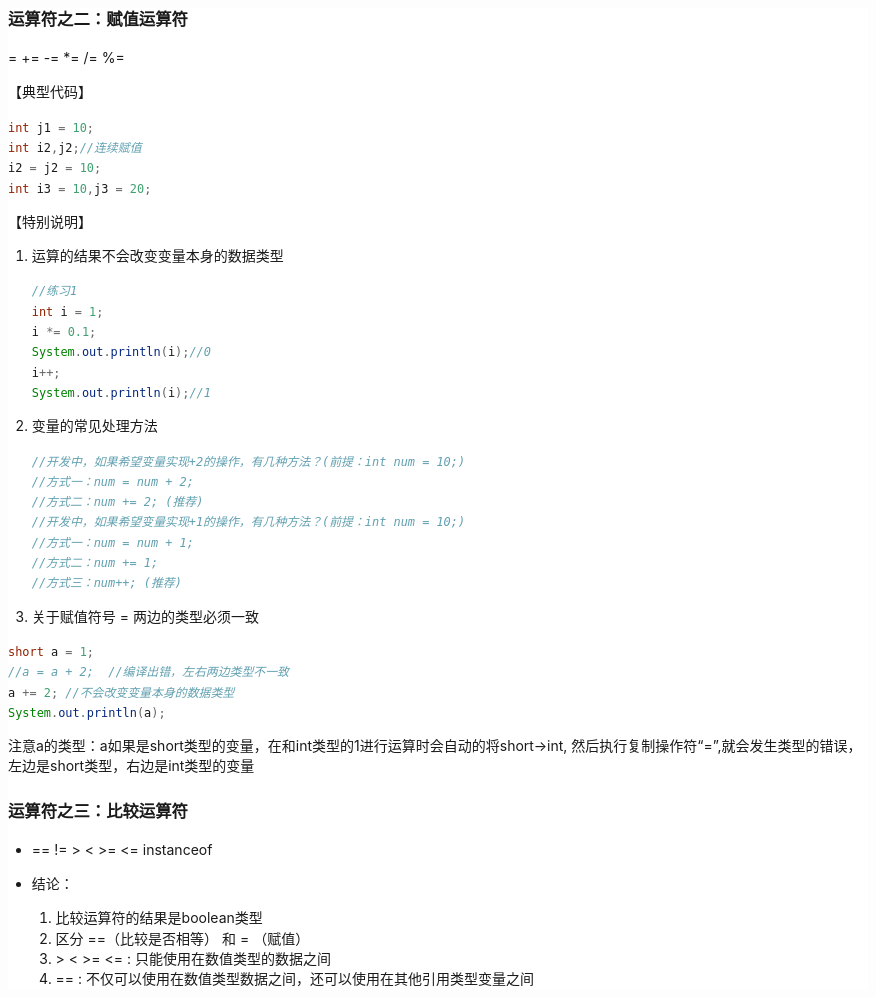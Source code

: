 ### 运算符之二：赋值运算符

=  +=  -=  *=  /=  %= 

【典型代码】

```java
int j1 = 10;
int i2,j2;//连续赋值
i2 = j2 = 10;
int i3 = 10,j3 = 20;
```

【特别说明】

1. 运算的结果不会改变变量本身的数据类型

    ```java
    //练习1
    int i = 1;
    i *= 0.1;
    System.out.println(i);//0
    i++;
    System.out.println(i);//1
    ```

2. 变量的常见处理方法

   ```java
   //开发中，如果希望变量实现+2的操作，有几种方法？(前提：int num = 10;)
   //方式一：num = num + 2;
   //方式二：num += 2; (推荐)	
   //开发中，如果希望变量实现+1的操作，有几种方法？(前提：int num = 10;)
   //方式一：num = num + 1;
   //方式二：num += 1; 
   //方式三：num++; (推荐)
   ```

3. 关于赋值符号 = 两边的类型必须一致

```java
short a = 1;
//a = a + 2;  //编译出错，左右两边类型不一致
a += 2; //不会改变变量本身的数据类型
System.out.println(a); 
```


注意a的类型：a如果是short类型的变量，在和int类型的1进行运算时会自动的将short->int, 然后执行复制操作符“=”,就会发生类型的错误，左边是short类型，右边是int类型的变量

### 运算符之三：比较运算符

* ==  !=  >  <  >= <=  instanceof

* 结论：
  1. 比较运算符的结果是boolean类型
  2. 区分 ==（比较是否相等）  和  = （赋值）
  3. \>  \<  \>=  \<=  : 只能使用在数值类型的数据之间
  4. == : 不仅可以使用在数值类型数据之间，还可以使用在其他引用类型变量之间
